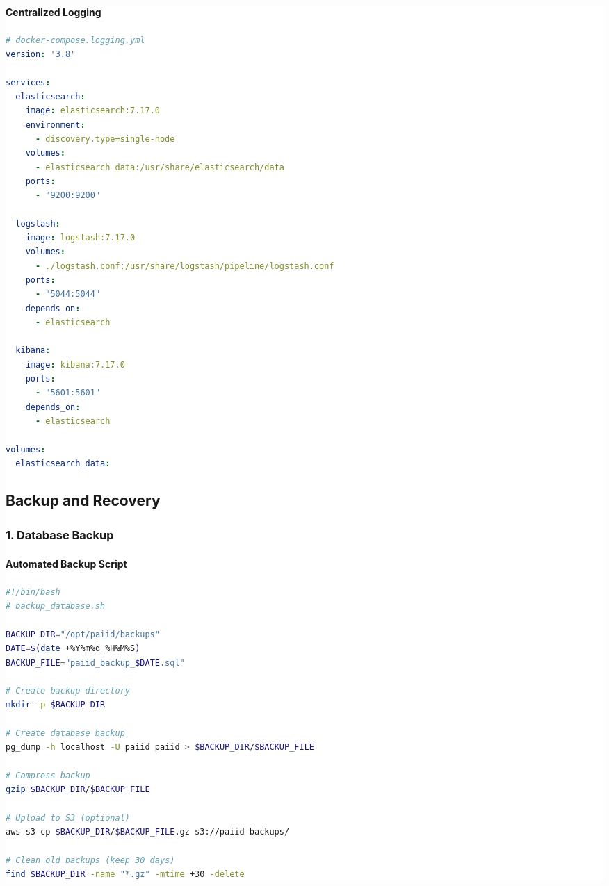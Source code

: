 #### Centralized Logging
```yaml
# docker-compose.logging.yml
version: '3.8'

services:
  elasticsearch:
    image: elasticsearch:7.17.0
    environment:
      - discovery.type=single-node
    volumes:
      - elasticsearch_data:/usr/share/elasticsearch/data
    ports:
      - "9200:9200"

  logstash:
    image: logstash:7.17.0
    volumes:
      - ./logstash.conf:/usr/share/logstash/pipeline/logstash.conf
    ports:
      - "5044:5044"
    depends_on:
      - elasticsearch

  kibana:
    image: kibana:7.17.0
    ports:
      - "5601:5601"
    depends_on:
      - elasticsearch

volumes:
  elasticsearch_data:
```

## Backup and Recovery

### 1. Database Backup

#### Automated Backup Script
```bash
#!/bin/bash
# backup_database.sh

BACKUP_DIR="/opt/paiid/backups"
DATE=$(date +%Y%m%d_%H%M%S)
BACKUP_FILE="paiid_backup_$DATE.sql"

# Create backup directory
mkdir -p $BACKUP_DIR

# Create database backup
pg_dump -h localhost -U paiid paiid > $BACKUP_DIR/$BACKUP_FILE

# Compress backup
gzip $BACKUP_DIR/$BACKUP_FILE

# Upload to S3 (optional)
aws s3 cp $BACKUP_DIR/$BACKUP_FILE.gz s3://paiid-backups/

# Clean old backups (keep 30 days)
find $BACKUP_DIR -name "*.gz" -mtime +30 -delete

```